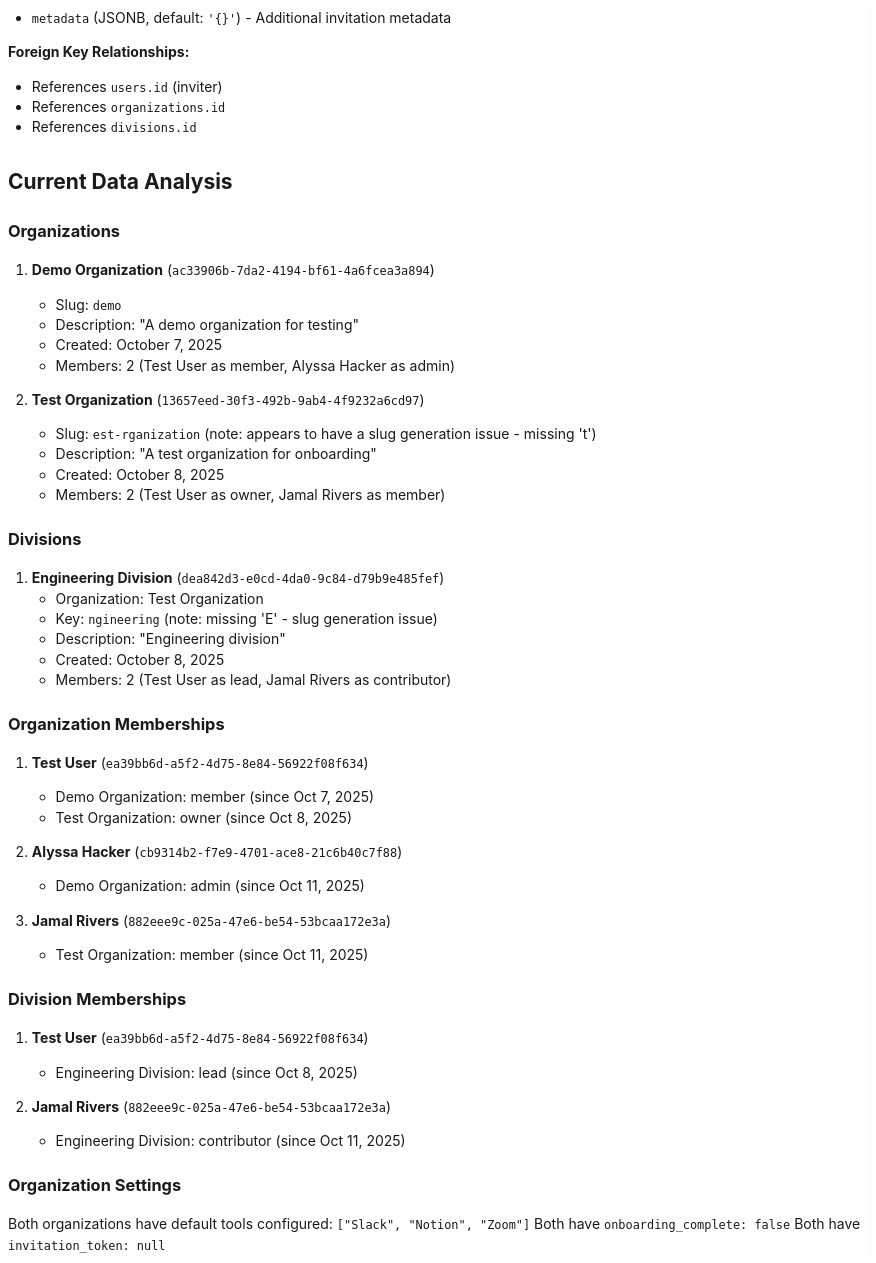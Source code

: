- `metadata` (JSONB, default: `'{}'`) - Additional invitation metadata

**Foreign Key Relationships:**
- References `users.id` (inviter)
- References `organizations.id`
- References `divisions.id`

## Current Data Analysis

### Organizations
1. **Demo Organization** (`ac33906b-7da2-4194-bf61-4a6fcea3a894`)
   - Slug: `demo`
   - Description: "A demo organization for testing"
   - Created: October 7, 2025
   - Members: 2 (Test User as member, Alyssa Hacker as admin)

2. **Test Organization** (`13657eed-30f3-492b-9ab4-4f9232a6cd97`)
   - Slug: `est-rganization` (note: appears to have a slug generation issue - missing 't')
   - Description: "A test organization for onboarding"
   - Created: October 8, 2025
   - Members: 2 (Test User as owner, Jamal Rivers as member)

### Divisions
1. **Engineering Division** (`dea842d3-e0cd-4da0-9c84-d79b9e485fef`)
   - Organization: Test Organization
   - Key: `ngineering` (note: missing 'E' - slug generation issue)
   - Description: "Engineering division"
   - Created: October 8, 2025
   - Members: 2 (Test User as lead, Jamal Rivers as contributor)

### Organization Memberships
1. **Test User** (`ea39bb6d-a5f2-4d75-8e84-56922f08f634`)
   - Demo Organization: member (since Oct 7, 2025)
   - Test Organization: owner (since Oct 8, 2025)

2. **Alyssa Hacker** (`cb9314b2-f7e9-4701-ace8-21c6b40c7f88`)
   - Demo Organization: admin (since Oct 11, 2025)

3. **Jamal Rivers** (`882eee9c-025a-47e6-be54-53bcaa172e3a`)
   - Test Organization: member (since Oct 11, 2025)

### Division Memberships
1. **Test User** (`ea39bb6d-a5f2-4d75-8e84-56922f08f634`)
   - Engineering Division: lead (since Oct 8, 2025)

2. **Jamal Rivers** (`882eee9c-025a-47e6-be54-53bcaa172e3a`)
   - Engineering Division: contributor (since Oct 11, 2025)

### Organization Settings
Both organizations have default tools configured: `["Slack", "Notion", "Zoom"]`
Both have `onboarding_complete: false`
Both have `invitation_token: null`
